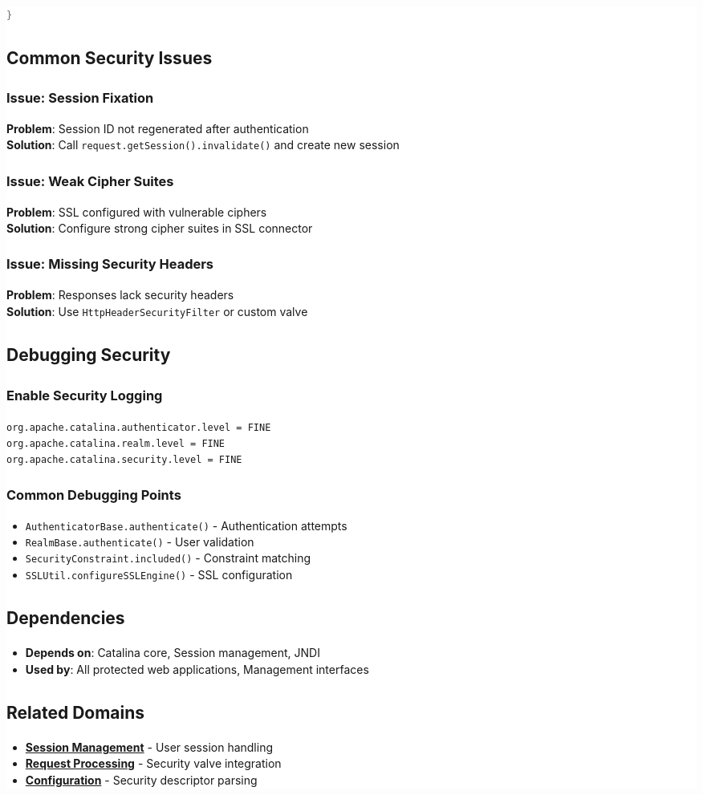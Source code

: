 ```java
}
```

## Common Security Issues

### Issue: Session Fixation
**Problem**: Session ID not regenerated after authentication  
**Solution**: Call `request.getSession().invalidate()` and create new session

### Issue: Weak Cipher Suites
**Problem**: SSL configured with vulnerable ciphers  
**Solution**: Configure strong cipher suites in SSL connector

### Issue: Missing Security Headers
**Problem**: Responses lack security headers  
**Solution**: Use `HttpHeaderSecurityFilter` or custom valve

## Debugging Security

### Enable Security Logging
```properties
org.apache.catalina.authenticator.level = FINE
org.apache.catalina.realm.level = FINE
org.apache.catalina.security.level = FINE
```

### Common Debugging Points
- `AuthenticatorBase.authenticate()` - Authentication attempts
- `RealmBase.authenticate()` - User validation
- `SecurityConstraint.included()` - Constraint matching
- `SSLUtil.configureSSLEngine()` - SSL configuration

## Dependencies
- **Depends on**: Catalina core, Session management, JNDI
- **Used by**: All protected web applications, Management interfaces

## Related Domains
- **[Session Management](session-management.md)** - User session handling
- **[Request Processing](request-processing.md)** - Security valve integration
- **[Configuration](configuration.md)** - Security descriptor parsing